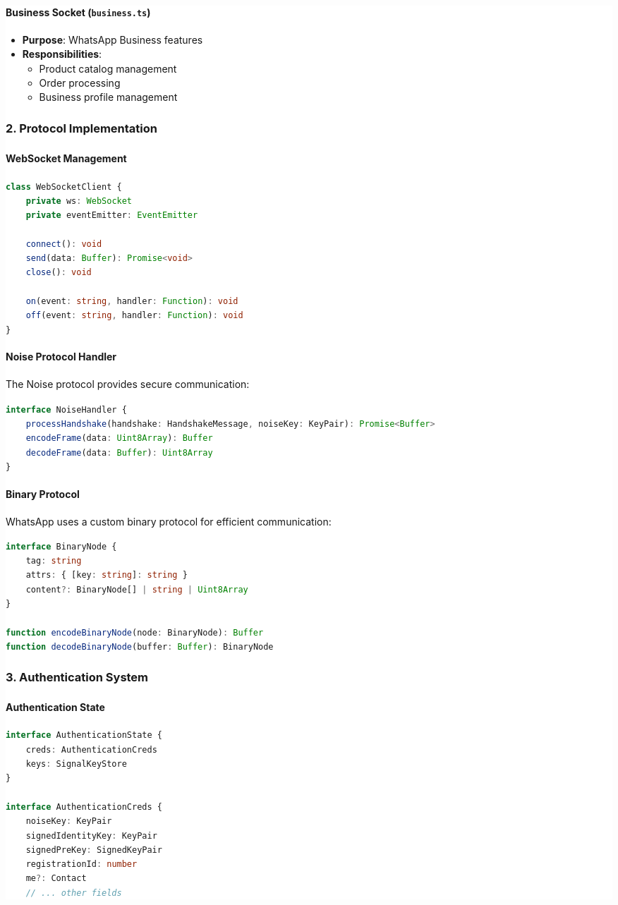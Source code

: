 #### Business Socket (`business.ts`)
- **Purpose**: WhatsApp Business features
- **Responsibilities**:
  - Product catalog management
  - Order processing
  - Business profile management

### 2. Protocol Implementation

#### WebSocket Management
```typescript
class WebSocketClient {
    private ws: WebSocket
    private eventEmitter: EventEmitter
    
    connect(): void
    send(data: Buffer): Promise<void>
    close(): void
    
    on(event: string, handler: Function): void
    off(event: string, handler: Function): void
}
```

#### Noise Protocol Handler
The Noise protocol provides secure communication:

```typescript
interface NoiseHandler {
    processHandshake(handshake: HandshakeMessage, noiseKey: KeyPair): Promise<Buffer>
    encodeFrame(data: Uint8Array): Buffer
    decodeFrame(data: Buffer): Uint8Array
}
```

#### Binary Protocol
WhatsApp uses a custom binary protocol for efficient communication:

```typescript
interface BinaryNode {
    tag: string
    attrs: { [key: string]: string }
    content?: BinaryNode[] | string | Uint8Array
}

function encodeBinaryNode(node: BinaryNode): Buffer
function decodeBinaryNode(buffer: Buffer): BinaryNode
```

### 3. Authentication System

#### Authentication State
```typescript
interface AuthenticationState {
    creds: AuthenticationCreds
    keys: SignalKeyStore
}

interface AuthenticationCreds {
    noiseKey: KeyPair
    signedIdentityKey: KeyPair
    signedPreKey: SignedKeyPair
    registrationId: number
    me?: Contact
    // ... other fields
```